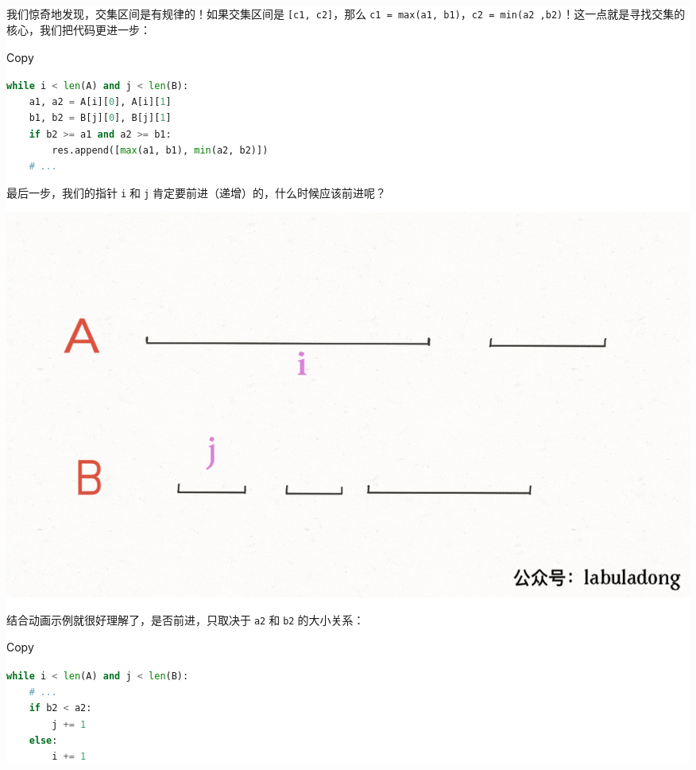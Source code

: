 我们惊奇地发现，交集区间是有规律的！如果交集区间是 `[c1, c2]`，那么 `c1 = max(a1, b1)`，`c2 = min(a2 ,b2)`！这一点就是寻找交集的核心，我们把代码更进一步：

Copy

```python
while i < len(A) and j < len(B):
    a1, a2 = A[i][0], A[i][1]
    b1, b2 = B[j][0], B[j][1]
    if b2 >= a1 and a2 >= b1:
        res.append([max(a1, b1), min(a2, b2)])
    # ...
```

最后一步，我们的指针 `i` 和 `j` 肯定要前进（递增）的，什么时候应该前进呢？

![img](images/4.gif)

结合动画示例就很好理解了，是否前进，只取决于 `a2` 和 `b2` 的大小关系：

Copy

```python
while i < len(A) and j < len(B):
    # ...
    if b2 < a2:
        j += 1
    else:
        i += 1
```
